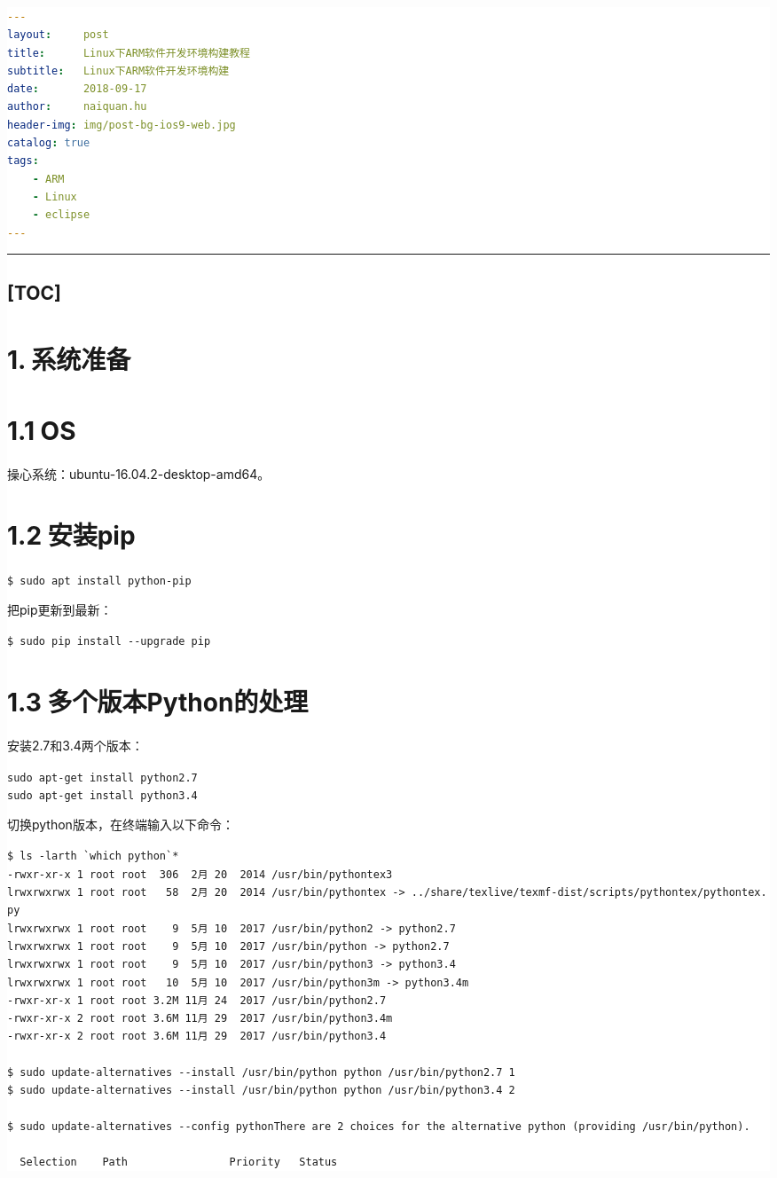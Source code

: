 ```yaml
---
layout:     post
title:      Linux下ARM软件开发环境构建教程
subtitle:   Linux下ARM软件开发环境构建
date:       2018-09-17
author:     naiquan.hu
header-img: img/post-bg-ios9-web.jpg
catalog: true
tags:
    - ARM
    - Linux
    - eclipse
---
```


---
[TOC]
---
# 1. 系统准备
# 1.1 OS
操心系统：ubuntu-16.04.2-desktop-amd64。

# 1.2 安装pip
```
$ sudo apt install python-pip
```
把pip更新到最新：
```
$ sudo pip install --upgrade pip
```
# 1.3 多个版本Python的处理
安装2.7和3.4两个版本：
```
sudo apt-get install python2.7
sudo apt-get install python3.4
```
切换python版本，在终端输入以下命令： 

```
$ ls -larth `which python`*
-rwxr-xr-x 1 root root  306  2月 20  2014 /usr/bin/pythontex3
lrwxrwxrwx 1 root root   58  2月 20  2014 /usr/bin/pythontex -> ../share/texlive/texmf-dist/scripts/pythontex/pythontex.py
lrwxrwxrwx 1 root root    9  5月 10  2017 /usr/bin/python2 -> python2.7
lrwxrwxrwx 1 root root    9  5月 10  2017 /usr/bin/python -> python2.7
lrwxrwxrwx 1 root root    9  5月 10  2017 /usr/bin/python3 -> python3.4
lrwxrwxrwx 1 root root   10  5月 10  2017 /usr/bin/python3m -> python3.4m
-rwxr-xr-x 1 root root 3.2M 11月 24  2017 /usr/bin/python2.7
-rwxr-xr-x 2 root root 3.6M 11月 29  2017 /usr/bin/python3.4m
-rwxr-xr-x 2 root root 3.6M 11月 29  2017 /usr/bin/python3.4

$ sudo update-alternatives --install /usr/bin/python python /usr/bin/python2.7 1
$ sudo update-alternatives --install /usr/bin/python python /usr/bin/python3.4 2

$ sudo update-alternatives --config pythonThere are 2 choices for the alternative python (providing /usr/bin/python).

  Selection    Path                Priority   Status
```